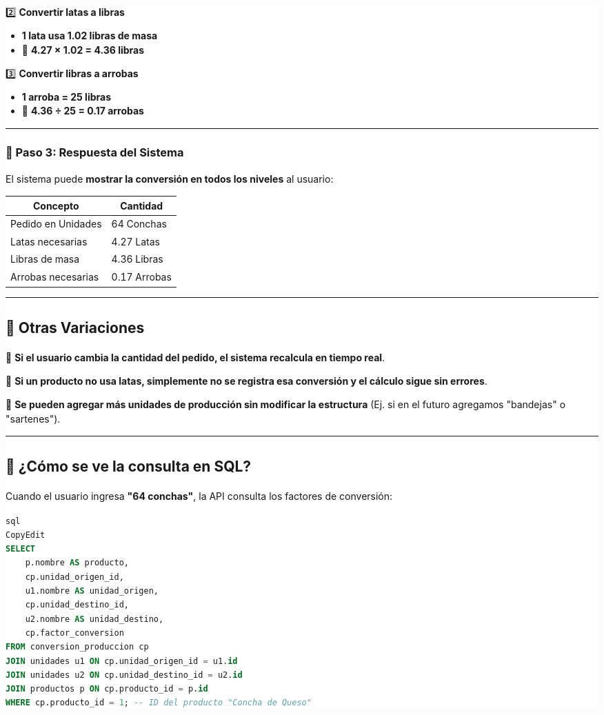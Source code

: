 2️⃣ **Convertir latas a libras**

- **1 lata usa 1.02 libras de masa**
- 🔹 **4.27 × 1.02 = 4.36 libras**

3️⃣ **Convertir libras a arrobas**

- **1 arroba = 25 libras**
- 🔹 **4.36 ÷ 25 = 0.17 arrobas**

---

### **🎯 Paso 3: Respuesta del Sistema**

El sistema puede **mostrar la conversión en todos los niveles** al usuario:

| Concepto | Cantidad |
| --- | --- |
| Pedido en Unidades | 64 Conchas |
| Latas necesarias | 4.27 Latas |
| Libras de masa | 4.36 Libras |
| Arrobas necesarias | 0.17 Arrobas |

---

## **📌 Otras Variaciones**

📌 **Si el usuario cambia la cantidad del pedido, el sistema recalcula en tiempo real**.

📌 **Si un producto no usa latas, simplemente no se registra esa conversión y el cálculo sigue sin errores**.

📌 **Se pueden agregar más unidades de producción sin modificar la estructura** (Ej. si en el futuro agregamos "bandejas" o "sartenes").

---

## **📌 ¿Cómo se ve la consulta en SQL?**

Cuando el usuario ingresa **"64 conchas"**, la API consulta los factores de conversión:

```sql
sql
CopyEdit
SELECT
    p.nombre AS producto,
    cp.unidad_origen_id,
    u1.nombre AS unidad_origen,
    cp.unidad_destino_id,
    u2.nombre AS unidad_destino,
    cp.factor_conversion
FROM conversion_produccion cp
JOIN unidades u1 ON cp.unidad_origen_id = u1.id
JOIN unidades u2 ON cp.unidad_destino_id = u2.id
JOIN productos p ON cp.producto_id = p.id
WHERE cp.producto_id = 1; -- ID del producto "Concha de Queso"

```
